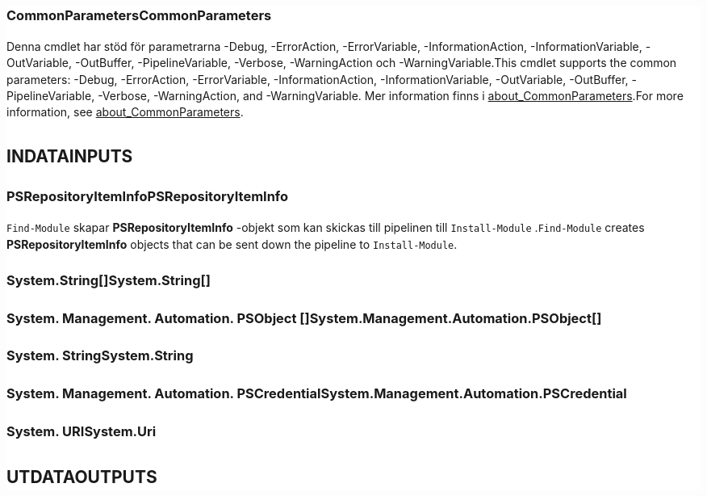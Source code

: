 ### <span data-ttu-id="be94d-214">CommonParameters</span><span class="sxs-lookup"><span data-stu-id="be94d-214">CommonParameters</span></span>

<span data-ttu-id="be94d-215">Denna cmdlet har stöd för parametrarna -Debug, -ErrorAction, -ErrorVariable, -InformationAction, -InformationVariable, -OutVariable, -OutBuffer, -PipelineVariable, -Verbose, -WarningAction och -WarningVariable.</span><span class="sxs-lookup"><span data-stu-id="be94d-215">This cmdlet supports the common parameters: -Debug, -ErrorAction, -ErrorVariable, -InformationAction, -InformationVariable, -OutVariable, -OutBuffer, -PipelineVariable, -Verbose, -WarningAction, and -WarningVariable.</span></span> <span data-ttu-id="be94d-216">Mer information finns i [about_CommonParameters](https://go.microsoft.com/fwlink/?LinkID=113216).</span><span class="sxs-lookup"><span data-stu-id="be94d-216">For more information, see [about_CommonParameters](https://go.microsoft.com/fwlink/?LinkID=113216).</span></span>

## <span data-ttu-id="be94d-217">INDATA</span><span class="sxs-lookup"><span data-stu-id="be94d-217">INPUTS</span></span>

### <span data-ttu-id="be94d-218">PSRepositoryItemInfo</span><span class="sxs-lookup"><span data-stu-id="be94d-218">PSRepositoryItemInfo</span></span>

<span data-ttu-id="be94d-219">`Find-Module` skapar **PSRepositoryItemInfo** -objekt som kan skickas till pipelinen till `Install-Module` .</span><span class="sxs-lookup"><span data-stu-id="be94d-219">`Find-Module` creates **PSRepositoryItemInfo** objects that can be sent down the pipeline to `Install-Module`.</span></span>

### <span data-ttu-id="be94d-220">System.String[]</span><span class="sxs-lookup"><span data-stu-id="be94d-220">System.String[]</span></span>

### <span data-ttu-id="be94d-221">System. Management. Automation. PSObject []</span><span class="sxs-lookup"><span data-stu-id="be94d-221">System.Management.Automation.PSObject[]</span></span>

### <span data-ttu-id="be94d-222">System. String</span><span class="sxs-lookup"><span data-stu-id="be94d-222">System.String</span></span>

### <span data-ttu-id="be94d-223">System. Management. Automation. PSCredential</span><span class="sxs-lookup"><span data-stu-id="be94d-223">System.Management.Automation.PSCredential</span></span>

### <span data-ttu-id="be94d-224">System. URI</span><span class="sxs-lookup"><span data-stu-id="be94d-224">System.Uri</span></span>

## <span data-ttu-id="be94d-225">UTDATA</span><span class="sxs-lookup"><span data-stu-id="be94d-225">OUTPUTS</span></span>
